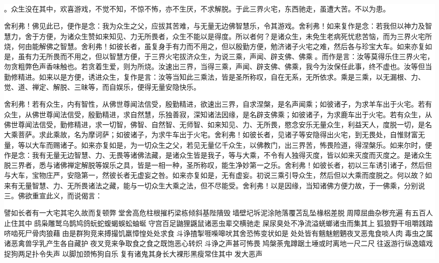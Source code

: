   。众生没在其中，欢喜游戏，不觉不知，不惊不怖，亦不生厌，不求解脱。于此三界火宅，东西驰走，虽遭大苦。不以为患。
</p>
<p>
  舍利弗！佛见此已，便作是念：我为众生之父，应拔其苦难，与无量无边佛智慧乐，令其游戏。舍利弗！如来复作是念：若我但以神力及智慧力，舍于方便，为诸众生赞如来知见、力无所畏者，众生不能以是得度。所以者何？是诸众生，未免生老病死忧悲苦恼，而为三界火宅所烧，何由能解佛之智慧。舍利弗！如彼长者，虽复身手有力而不用之，但以殷勤方便，勉济诸子火宅之难，然后各与珍宝大车。如来亦复如是，虽有力无所畏而不用之，但以智慧方便，于三界火宅拔济众生，为说三乘，声闻、辟支佛、佛乘
  。而作是言：汝等莫得乐住三界火宅，勿贪粗弊色声香味触也。若贪着生爱，则为所烧。汝速出三界，当得三乘，声闻、辟支佛、佛乘，我今为汝保任此事，终不虚也。汝等但当勤修精进。如来以是方便，诱进众生，复作是言：汝等当知此三乘法，皆是圣所称叹，自在无系，无所依求。乘是三乘，以无漏根、力、觉、道、禅定、解脱、三昧等，而自娱乐，便得无量安隐快乐。
</p>
<p>
  舍利弗！若有众生，内有智性，从佛世尊闻法信受，殷勤精进，欲速出三界，自求涅槃，是名声闻乘；如彼诸子，为求羊车出于火宅。若有众生，从佛世尊闻法信受，殷勤精进，求自然慧，乐独善寂，深知诸法因缘，是名辟支佛乘；如彼诸子，为求鹿车出于火宅。若有众生，从佛世尊闻法信受，勤修精进，求一切智，佛智、自然智、无师智、如来知见、力、无所畏，愍念安乐无量众生，利益天人，度脱一切，是名大乘菩萨。求此乘故，名为摩诃萨；如彼诸子，为求牛车出于火宅。舍利弗！如彼长者，见诸子等安隐得出火宅，到无畏处，自惟财富无量，等以大车而赐诸子。如来亦复如是，为一切众生之父，若见无量亿千众生，以佛教门，出三界苦，怖畏险道，得涅槃乐。如来尔时，便作是念：我有无量无边智慧、力、无畏等诸佛法藏，是诸众生皆是我子，等与大乘，不令有人独得灭度，皆以如来灭度而灭度之。是诸众生脱三界者，悉与诸佛禅定解脱等娱乐之具，皆是一相一种，圣所称叹，能生净妙第一之乐。舍利弗！如彼长者，初以三车诱引诸子，然后但与大车，宝物庄严，安隐第一，然彼长者无虚妄之咎。如来亦复如是，无有虚妄。初说三乘引导众生，然后但以大乘而度脱之。何以故？如来有无量智慧、力、无所畏诸法之藏，能与一切众生大乘之法，但不尽能受。舍利弗！以是因缘，当知诸佛方便力故，于一佛乘，分别说三。佛欲重宣此义，而说偈言：
</p>
<div class="commentary">
  <span class="commentary__sentence">譬如长者</span><span class="commentary__sentence">有一大宅</span><span class="commentary__sentence">其宅久故</span
  ><span class="commentary__sentence">而复顿弊</span> <span class="commentary__sentence">堂舍高危</span><span class="commentary__sentence">柱根摧朽</span
  ><span class="commentary__sentence">梁栋倾斜</span><span class="commentary__sentence">基陛隤毁</span> <span class="commentary__sentence">墙壁圮坼</span
  ><span class="commentary__sentence">泥涂阤落</span><span class="commentary__sentence">覆苫乱坠</span><span class="commentary__sentence">椽梠差脱</span>
  <span class="commentary__sentence">周障屈曲</span><span class="commentary__sentence">杂秽充遍</span> <span class="commentary__sentence">有五百人</span
  ><span class="commentary__sentence">止住其中</span> <span class="commentary__sentence">鸱枭雕鹫</span><span class="commentary__sentence">乌鹊鸠鸽</span
  ><span class="commentary__sentence">蚖蛇蝮蝎</span><span class="commentary__sentence">蜈蚣蚰蜒</span> <span class="commentary__sentence">守宫百足</span
  ><span class="commentary__sentence">鼬狸鼷鼠</span><span class="commentary__sentence">诸恶虫辈</span><span class="commentary__sentence">交横驰走</span>
  <span class="commentary__sentence">屎尿臭处</span><span class="commentary__sentence">不净流溢</span><span class="commentary__sentence">蜣螂诸虫</span
  ><span class="commentary__sentence">而集其上</span> <span class="commentary__sentence">狐狼野干</span><span class="commentary__sentence">咀嚼践踏</span
  ><span class="commentary__sentence">哜啮死尸</span><span class="commentary__sentence">骨肉狼藉</span> <span class="commentary__sentence">由是群狗</span
  ><span class="commentary__sentence">竞来搏撮</span><span class="commentary__sentence">饥羸慞惶</span><span class="commentary__sentence">处处求食</span>
  <span class="commentary__sentence">斗诤揸掣</span><span class="commentary__sentence">啀喍嗥吠</span><span class="commentary__sentence">其舍恐怖</span
  ><span class="commentary__sentence">变状如是</span> <span class="commentary__sentence">处处皆有</span><span class="commentary__sentence">魑魅魍魉</span
  ><span class="commentary__sentence">夜叉恶鬼</span><span class="commentary__sentence">食啖人肉</span> <span class="commentary__sentence">毒虫之属</span
  ><span class="commentary__sentence">诸恶禽兽</span><span class="commentary__sentence">孚乳产生</span><span class="commentary__sentence">各自藏护</span>
  <span class="commentary__sentence">夜叉竞来</span><span class="commentary__sentence">争取食之</span><span class="commentary__sentence">食之既饱</span
  ><span class="commentary__sentence">恶心转炽</span> <span class="commentary__sentence">斗诤之声</span><span class="commentary__sentence">甚可怖畏</span>
  <span class="commentary__sentence">鸠槃荼鬼</span><span class="commentary__sentence">蹲踞土埵</span><span class="commentary__sentence">或时离地</span
  ><span class="commentary__sentence">一尺二尺</span> <span class="commentary__sentence">往返游行</span><span class="commentary__sentence">纵逸嬉戏</span
  ><span class="commentary__sentence">捉狗两足</span><span class="commentary__sentence">扑令失声</span> <span class="commentary__sentence">以脚加颈</span
  ><span class="commentary__sentence">怖狗自乐</span> <span class="commentary__sentence">复有诸鬼</span><span class="commentary__sentence">其身长大</span
  ><span class="commentary__sentence">裸形黑瘦</span><span class="commentary__sentence">常住其中</span> <span class="commentary__sentence">发大恶声</span